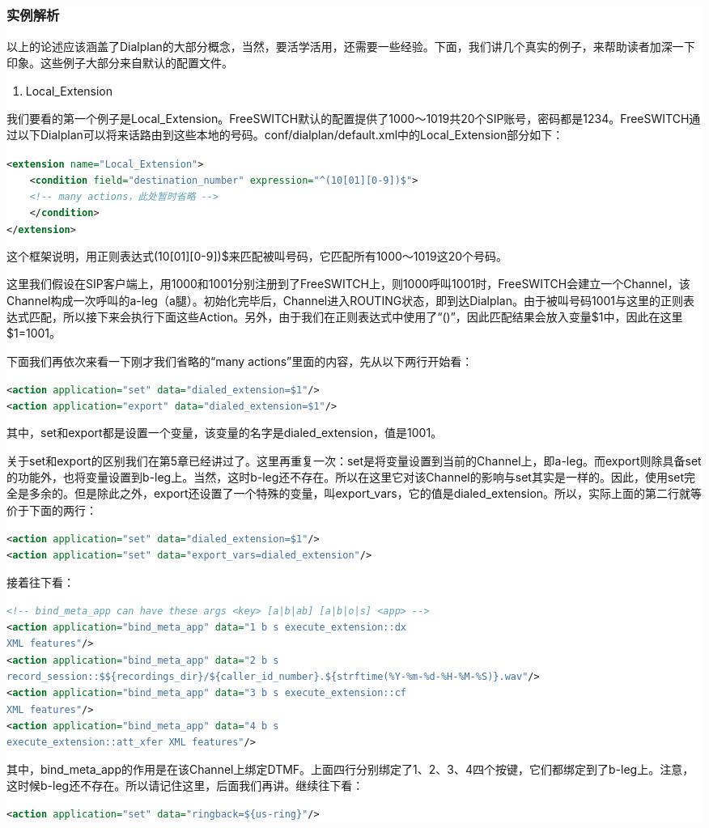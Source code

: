 ### 实例解析

以上的论述应该涵盖了Dialplan的大部分概念，当然，要活学活用，还需要一些经验。下面，我们讲几个真实的例子，来帮助读者加深一下印象。这些例子大部分来自默认的配置文件。

1. Local_Extension

我们要看的第一个例子是Local_Extension。FreeSWITCH默认的配置提供了1000～1019共20个SIP账号，密码都是1234。FreeSWITCH通过以下Dialplan可以将来话路由到这些本地的号码。conf/dialplan/default.xml中的Local_Extension部分如下：

```xml
<extension name="Local_Extension">
    <condition field="destination_number" expression="^(10[01][0-9])$">
    <!-- many actions，此处暂时省略 -->
    </condition>
</extension>
```

这个框架说明，用正则表达式(10\[01\][0-9])\$来匹配被叫号码，它匹配所有1000～1019这20个号码。

这里我们假设在SIP客户端上，用1000和1001分别注册到了FreeSWITCH上，则1000呼叫1001时，FreeSWITCH会建立一个Channel，该Channel构成一次呼叫的a-leg（a腿）。初始化完毕后，Channel进入ROUTING状态，即到达Dialplan。由于被叫号码1001与这里的正则表达式匹配，所以接下来会执行下面这些Action。另外，由于我们在正则表达式中使用了“()”，因此匹配结果会放入变量\$1中，因此在这里\$1=1001。

下面我们再依次来看一下刚才我们省略的“many actions”里面的内容，先从以下两行开始看：

```xml
<action application="set" data="dialed_extension=$1"/>
<action application="export" data="dialed_extension=$1"/>
```

其中，set和export都是设置一个变量，该变量的名字是dialed_extension，值是1001。

关于set和export的区别我们在第5章已经讲过了。这里再重复一次：set是将变量设置到当前的Channel上，即a-leg。而export则除具备set的功能外，也将变量设置到b-leg上。当然，这时b-leg还不存在。所以在这里它对该Channel的影响与set其实是一样的。因此，使用set完全是多余的。但是除此之外，export还设置了一个特殊的变量，叫export_vars，它的值是dialed_extension。所以，实际上面的第二行就等价于下面的两行：

```xml
<action application="set" data="dialed_extension=$1"/>
<action application="set" data="export_vars=dialed_extension"/>
```

接着往下看：

```xml
<!-- bind_meta_app can have these args <key> [a|b|ab] [a|b|o|s] <app> -->
<action application="bind_meta_app" data="1 b s execute_extension::dx 
XML features"/>
<action application="bind_meta_app" data="2 b s 
record_session::$${recordings_dir}/${caller_id_number}.${strftime(%Y-%m-%d-%H-%M-%S)}.wav"/>
<action application="bind_meta_app" data="3 b s execute_extension::cf 
XML features"/>
<action application="bind_meta_app" data="4 b s 
execute_extension::att_xfer XML features"/>
```

其中，bind_meta_app的作用是在该Channel上绑定DTMF。上面四行分别绑定了1、2、3、4四个按键，它们都绑定到了b-leg上。注意，这时候b-leg还不存在。所以请记住这里，后面我们再讲。继续往下看：

```xml
<action application="set" data="ringback=${us-ring}"/>
```
